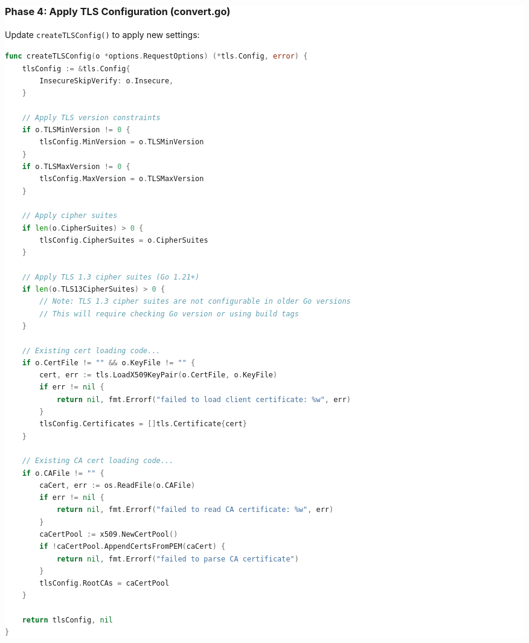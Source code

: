 ### Phase 4: Apply TLS Configuration (convert.go)

Update `createTLSConfig()` to apply new settings:

```go
func createTLSConfig(o *options.RequestOptions) (*tls.Config, error) {
    tlsConfig := &tls.Config{
        InsecureSkipVerify: o.Insecure,
    }

    // Apply TLS version constraints
    if o.TLSMinVersion != 0 {
        tlsConfig.MinVersion = o.TLSMinVersion
    }
    if o.TLSMaxVersion != 0 {
        tlsConfig.MaxVersion = o.TLSMaxVersion
    }

    // Apply cipher suites
    if len(o.CipherSuites) > 0 {
        tlsConfig.CipherSuites = o.CipherSuites
    }

    // Apply TLS 1.3 cipher suites (Go 1.21+)
    if len(o.TLS13CipherSuites) > 0 {
        // Note: TLS 1.3 cipher suites are not configurable in older Go versions
        // This will require checking Go version or using build tags
    }

    // Existing cert loading code...
    if o.CertFile != "" && o.KeyFile != "" {
        cert, err := tls.LoadX509KeyPair(o.CertFile, o.KeyFile)
        if err != nil {
            return nil, fmt.Errorf("failed to load client certificate: %w", err)
        }
        tlsConfig.Certificates = []tls.Certificate{cert}
    }

    // Existing CA cert loading code...
    if o.CAFile != "" {
        caCert, err := os.ReadFile(o.CAFile)
        if err != nil {
            return nil, fmt.Errorf("failed to read CA certificate: %w", err)
        }
        caCertPool := x509.NewCertPool()
        if !caCertPool.AppendCertsFromPEM(caCert) {
            return nil, fmt.Errorf("failed to parse CA certificate")
        }
        tlsConfig.RootCAs = caCertPool
    }

    return tlsConfig, nil
}
```
